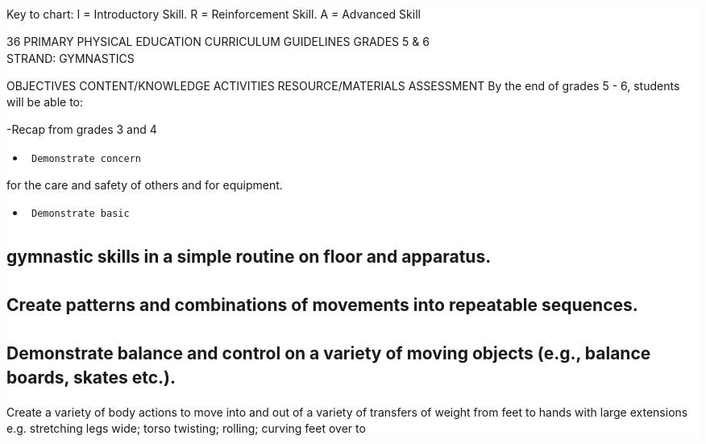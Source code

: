  
 
 
 
 
 
 
 
 
 
 
 
 
 
 
 
 
Key to chart: I = Introductory Skill. R = Reinforcement Skill. A = Advanced Skill 
 
 
 
 
 
 
 
 
 
 
 
 
 


 
36
PRIMARY PHYSICAL EDUCATION 
CURRICULUM GUIDELINES 
GRADES 5 & 6  
 STRAND: GYMNASTICS 
 
OBJECTIVES 
CONTENT/KNOWLEDGE 
ACTIVITIES 
RESOURCE/MATERIALS 
ASSESSMENT 
By the end of  grades  5  - 
6,  students will be able to: 
 
-Recap from grades 3 and 
4 
 -      Demonstrate concern 
for the care and safety of 
others and for equipment. 
 -      Demonstrate basic 
gymnastic skills in a 
simple routine on floor 
and apparatus. 
- 
Create patterns and 
combinations of 
movements into 
repeatable sequences. 
- 
Demonstrate balance 
and control on a 
variety of moving 
objects (e.g., balance 
boards, skates etc.). 
- 
Create a variety of 
body actions to move 
into and out of a 
variety of transfers of 
weight from feet to 
hands with large 
extensions e.g. 
stretching legs wide; 
torso twisting; rolling; 
curving feet over to 